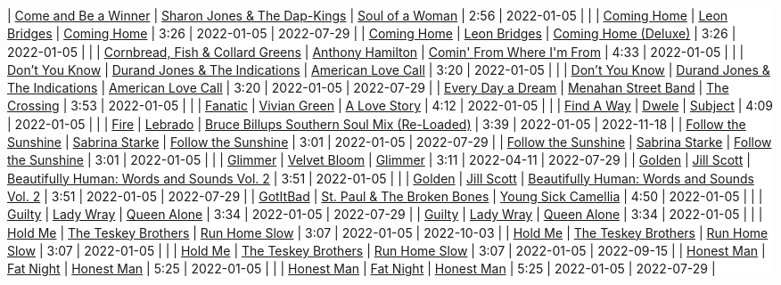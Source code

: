 | [Come and Be a Winner](https://open.spotify.com/track/6oobvM9iZY1OF18kC36llz) | [Sharon Jones & The Dap\-Kings](https://open.spotify.com/artist/6LufpoVlIYKQCu9Gjpk8B7) | [Soul of a Woman](https://open.spotify.com/album/6dQ4PANge8QXfOywlHNd2J) | 2:56 | 2022-01-05 |  |
| [Coming Home](https://open.spotify.com/track/5EA06TsQmqmQXZiEhr1AaM) | [Leon Bridges](https://open.spotify.com/artist/3qnGvpP8Yth1AqSBMqON5x) | [Coming Home](https://open.spotify.com/album/4svLfrPPk2npPVuI4kXPYg) | 3:26 | 2022-01-05 | 2022-07-29 |
| [Coming Home](https://open.spotify.com/track/65GbQI9VDTs7vo6MJL2iJA) | [Leon Bridges](https://open.spotify.com/artist/3qnGvpP8Yth1AqSBMqON5x) | [Coming Home \(Deluxe\)](https://open.spotify.com/album/21KIagsx1ZvYcv0sVkEAWv) | 3:26 | 2022-01-05 |  |
| [Cornbread, Fish & Collard Greens](https://open.spotify.com/track/7km1tntASwmtyzGr8vaT0e) | [Anthony Hamilton](https://open.spotify.com/artist/2DzRMyWgjuMbYvt5BLbpCo) | [Comin' From Where I'm From](https://open.spotify.com/album/0qN4uk3SGen6vUOjImJ6em) | 4:33 | 2022-01-05 |  |
| [Don’t You Know](https://open.spotify.com/track/0jecTSpHjOy5CyqEdfod5c) | [Durand Jones & The Indications](https://open.spotify.com/artist/6TVVIyd0fsRDGg6WzHKyTP) | [American Love Call](https://open.spotify.com/album/7FU0CDJvPwKDWRXtHYcsoY) | 3:20 | 2022-01-05 |  |
| [Don’t You Know](https://open.spotify.com/track/242UAWExQDujCkiQtLQvcu) | [Durand Jones & The Indications](https://open.spotify.com/artist/6TVVIyd0fsRDGg6WzHKyTP) | [American Love Call](https://open.spotify.com/album/4ZCrk8P8S1iSsEXZjimtPY) | 3:20 | 2022-01-05 | 2022-07-29 |
| [Every Day a Dream](https://open.spotify.com/track/4EGhtRnsa6DoGImFOzVzLd) | [Menahan Street Band](https://open.spotify.com/artist/1PryMSya1JnSAlcwYawCxp) | [The Crossing](https://open.spotify.com/album/1MY3VMNUb73QNJhZB92uGB) | 3:53 | 2022-01-05 |  |
| [Fanatic](https://open.spotify.com/track/39wzkLXh3LZypQmWATLZ7j) | [Vivian Green](https://open.spotify.com/artist/3t83f2J04dRWOpNBe9GTfs) | [A Love Story](https://open.spotify.com/album/2M5NsF6DS8Uemk6WcMewV4) | 4:12 | 2022-01-05 |  |
| [Find A Way](https://open.spotify.com/track/3TkNsftUBh8dwwLUHpmYNC) | [Dwele](https://open.spotify.com/artist/7u6LfVyYpEzMpHLL7jTyvU) | [Subject](https://open.spotify.com/album/44knvMChf7CE5Jkg636gXy) | 4:09 | 2022-01-05 |  |
| [Fire](https://open.spotify.com/track/7DpuczUR3nNFkMfMyRqoNx) | [Lebrado](https://open.spotify.com/artist/0ay7iuyEsO194wWkxfyjsA) | [Bruce Billups Southern Soul Mix \(Re\-Loaded\)](https://open.spotify.com/album/6zT1CYxdMjosZQwBGGpEoD) | 3:39 | 2022-01-05 | 2022-11-18 |
| [Follow the Sunshine](https://open.spotify.com/track/17boAXaTEv9JwuSo2vnxh8) | [Sabrina Starke](https://open.spotify.com/artist/1wTUsxee6HtnB6Z6QiUCub) | [Follow the Sunshine](https://open.spotify.com/album/0nlNfR2ijY767dFDKaX3DB) | 3:01 | 2022-01-05 | 2022-07-29 |
| [Follow the Sunshine](https://open.spotify.com/track/1gbVT4Och2a9kk3mtpEYQw) | [Sabrina Starke](https://open.spotify.com/artist/1wTUsxee6HtnB6Z6QiUCub) | [Follow the Sunshine](https://open.spotify.com/album/6yoF9geojHAisLNofJYTwg) | 3:01 | 2022-01-05 |  |
| [Glimmer](https://open.spotify.com/track/5Ddhny03U9xVCanImqrwju) | [Velvet Bloom](https://open.spotify.com/artist/1HiDrUs73y9fUOt8DjBH55) | [Glimmer](https://open.spotify.com/album/3FawGubjyjO7TxDISCalRD) | 3:11 | 2022-04-11 | 2022-07-29 |
| [Golden](https://open.spotify.com/track/0bHs3ly4Bv5BlzE3KrePfX) | [Jill Scott](https://open.spotify.com/artist/6AVLthptCPhfrxlHadOBJD) | [Beautifully Human: Words and Sounds Vol\. 2](https://open.spotify.com/album/21JbNB7qmJoOr03sM9dMeR) | 3:51 | 2022-01-05 |  |
| [Golden](https://open.spotify.com/track/28EL5veTZtx38TqxIZwFyQ) | [Jill Scott](https://open.spotify.com/artist/6AVLthptCPhfrxlHadOBJD) | [Beautifully Human: Words and Sounds Vol\. 2](https://open.spotify.com/album/2w9BYQcL8keWGjEHSJRwa9) | 3:51 | 2022-01-05 | 2022-07-29 |
| [GotItBad](https://open.spotify.com/track/59s5vTB8LNV4tyZPp9HM3f) | [St\. Paul & The Broken Bones](https://open.spotify.com/artist/4fXkvh05wFhuH77MfD4m9o) | [Young Sick Camellia](https://open.spotify.com/album/4EN9bVE0g7gUvQlNdPrUhL) | 4:50 | 2022-01-05 |  |
| [Guilty](https://open.spotify.com/track/0YfwVbEYw31UiVCllyoTaG) | [Lady Wray](https://open.spotify.com/artist/1plioVQ0mcgAO7uhvWkJJy) | [Queen Alone](https://open.spotify.com/album/5QVrsV0URTnFNv4nfRN5BR) | 3:34 | 2022-01-05 | 2022-07-29 |
| [Guilty](https://open.spotify.com/track/3MLwKelG4PQ7rXkd8Qjz4g) | [Lady Wray](https://open.spotify.com/artist/1plioVQ0mcgAO7uhvWkJJy) | [Queen Alone](https://open.spotify.com/album/6k2kl7wWK57baFDPkpN9It) | 3:34 | 2022-01-05 |  |
| [Hold Me](https://open.spotify.com/track/3Rhfga08pNnhLMQVb2nRXp) | [The Teskey Brothers](https://open.spotify.com/artist/2nTjd2lNo1GVEfXM3bCnsh) | [Run Home Slow](https://open.spotify.com/album/2VXeD0hKkY9i8TyGb0chVi) | 3:07 | 2022-01-05 | 2022-10-03 |
| [Hold Me](https://open.spotify.com/track/4QlhhWO6nq5BzSpfU4nJs0) | [The Teskey Brothers](https://open.spotify.com/artist/2nTjd2lNo1GVEfXM3bCnsh) | [Run Home Slow](https://open.spotify.com/album/1kAEI20bjSPsByL6LNIyCT) | 3:07 | 2022-01-05 |  |
| [Hold Me](https://open.spotify.com/track/5t93hSW6hOhojflI6pjits) | [The Teskey Brothers](https://open.spotify.com/artist/2nTjd2lNo1GVEfXM3bCnsh) | [Run Home Slow](https://open.spotify.com/album/2FiJglbmAD9roZsCwKJYIb) | 3:07 | 2022-01-05 | 2022-09-15 |
| [Honest Man](https://open.spotify.com/track/5xdEYxSLIF1b7WC9NAHdcX) | [Fat Night](https://open.spotify.com/artist/0jUjkZEu17LkjSEQJmcqqi) | [Honest Man](https://open.spotify.com/album/2DFtAZAQAHY7GGDPgljPC2) | 5:25 | 2022-01-05 |  |
| [Honest Man](https://open.spotify.com/track/6yPfoOEeB6F7lvmzkV5oTK) | [Fat Night](https://open.spotify.com/artist/0jUjkZEu17LkjSEQJmcqqi) | [Honest Man](https://open.spotify.com/album/5pyIhOwfpDSUUMA26NDdNt) | 5:25 | 2022-01-05 | 2022-07-29 |